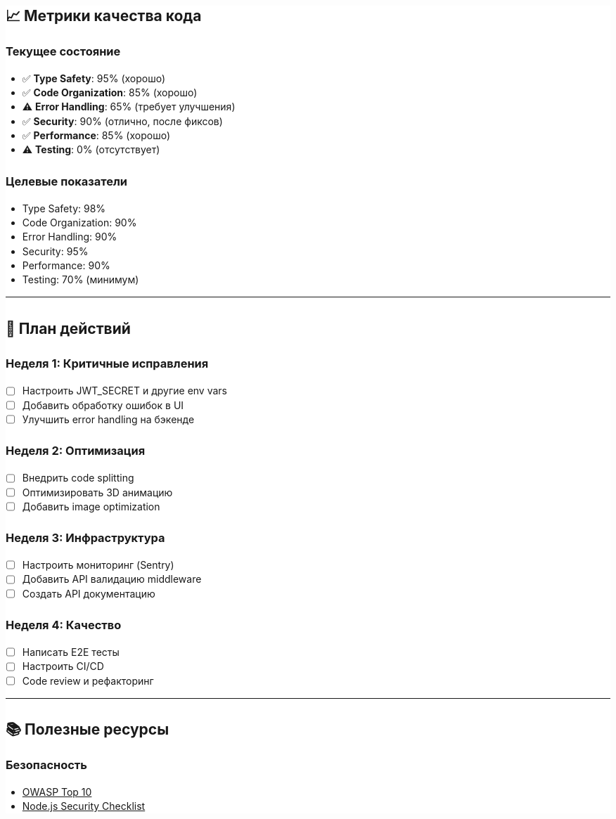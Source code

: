 
## 📈 Метрики качества кода

### Текущее состояние
- ✅ **Type Safety**: 95% (хорошо)
- ✅ **Code Organization**: 85% (хорошо)
- ⚠️ **Error Handling**: 65% (требует улучшения)
- ✅ **Security**: 90% (отлично, после фиксов)
- ✅ **Performance**: 85% (хорошо)
- ⚠️ **Testing**: 0% (отсутствует)

### Целевые показатели
- Type Safety: 98%
- Code Organization: 90%
- Error Handling: 90%
- Security: 95%
- Performance: 90%
- Testing: 70% (минимум)

---

## 🎯 План действий

### Неделя 1: Критичные исправления
- [ ] Настроить JWT_SECRET и другие env vars
- [ ] Добавить обработку ошибок в UI
- [ ] Улучшить error handling на бэкенде

### Неделя 2: Оптимизация
- [ ] Внедрить code splitting
- [ ] Оптимизировать 3D анимацию
- [ ] Добавить image optimization

### Неделя 3: Инфраструктура
- [ ] Настроить мониторинг (Sentry)
- [ ] Добавить API валидацию middleware
- [ ] Создать API документацию

### Неделя 4: Качество
- [ ] Написать E2E тесты
- [ ] Настроить CI/CD
- [ ] Code review и рефакторинг

---

## 📚 Полезные ресурсы

### Безопасность
- [OWASP Top 10](https://owasp.org/www-project-top-ten/)
- [Node.js Security Checklist](https://blog.risingstack.com/node-js-security-checklist/)
